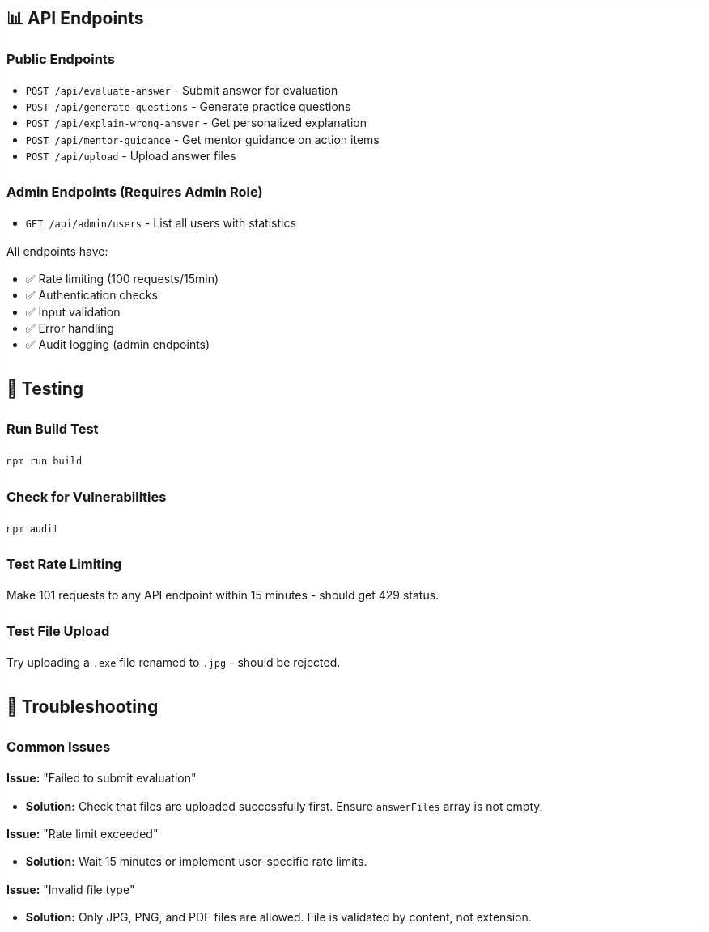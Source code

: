 ## 📊 API Endpoints

### Public Endpoints
- `POST /api/evaluate-answer` - Submit answer for evaluation
- `POST /api/generate-questions` - Generate practice questions
- `POST /api/explain-wrong-answer` - Get personalized explanation
- `POST /api/mentor-guidance` - Get mentor guidance on action items
- `POST /api/upload` - Upload answer files

### Admin Endpoints (Requires Admin Role)
- `GET /api/admin/users` - List all users with statistics

All endpoints have:
- ✅ Rate limiting (100 requests/15min)
- ✅ Authentication checks
- ✅ Input validation
- ✅ Error handling
- ✅ Audit logging (admin endpoints)

## 🧪 Testing

### Run Build Test
```bash
npm run build
```

### Check for Vulnerabilities
```bash
npm audit
```

### Test Rate Limiting
Make 101 requests to any API endpoint within 15 minutes - should get 429 status.

### Test File Upload
Try uploading a `.exe` file renamed to `.jpg` - should be rejected.

## 🐛 Troubleshooting

### Common Issues

**Issue:** "Failed to submit evaluation"
- **Solution:** Check that files are uploaded successfully first. Ensure `answerFiles` array is not empty.

**Issue:** "Rate limit exceeded"
- **Solution:** Wait 15 minutes or implement user-specific rate limits.

**Issue:** "Invalid file type"
- **Solution:** Only JPG, PNG, and PDF files are allowed. File is validated by content, not extension.
